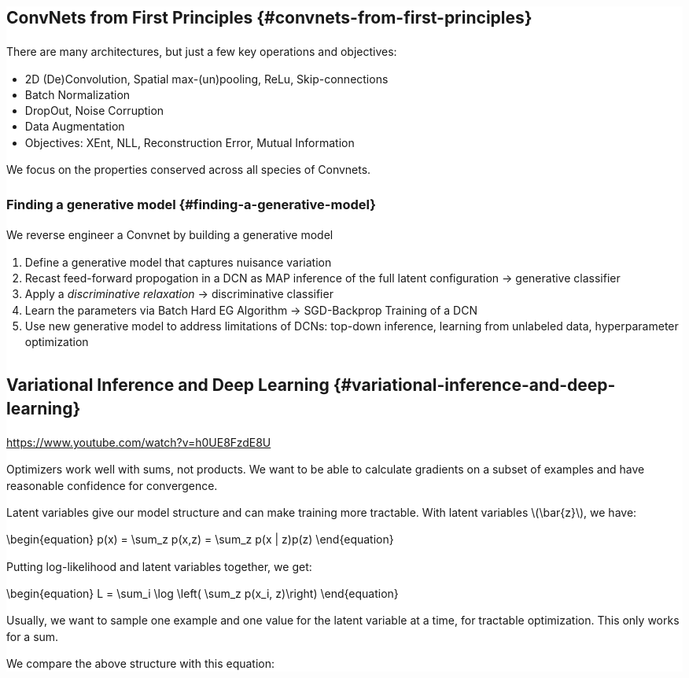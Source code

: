 ## ConvNets from First Principles {#convnets-from-first-principles}

There are many architectures, but just a few key operations and
objectives:

- 2D (De)Convolution, Spatial max-(un)pooling, ReLu, Skip-connections
- Batch Normalization
- DropOut, Noise Corruption
- Data Augmentation
- Objectives: XEnt, NLL, Reconstruction Error, Mutual Information

We focus on the properties conserved across all species of Convnets.

### Finding a generative model {#finding-a-generative-model}

We reverse engineer a Convnet by building a generative model

1.  Define a generative model that captures nuisance variation
2.  Recast feed-forward propogation in a DCN as MAP inference of the
    full latent configuration -> generative classifier
3.  Apply a _discriminative relaxation_ -> discriminative classifier
4.  Learn the parameters via Batch Hard EG Algorithm -> SGD-Backprop
    Training of a DCN
5.  Use new generative model to address limitations of DCNs: top-down
    inference, learning from unlabeled data, hyperparameter
    optimization

## Variational Inference and Deep Learning {#variational-inference-and-deep-learning}

<https://www.youtube.com/watch?v=h0UE8FzdE8U>

Optimizers work well with sums, not products. We want to be able to
calculate gradients on a subset of examples and have reasonable
confidence for convergence.

Latent variables give our model structure and can make training more
tractable. With latent variables \\(\bar{z}\\), we have:

\begin{equation}
p(x) = \sum_z p(x,z) = \sum_z p(x | z)p(z)
\end{equation}

Putting log-likelihood and latent variables together, we get:

\begin{equation}
L = \sum_i \log \left( \sum_z p(x_i, z)\right)
\end{equation}

Usually, we want to sample one example and one value for the latent
variable at a time, for tractable optimization. This only works for a sum.

We compare the above structure with this equation:
